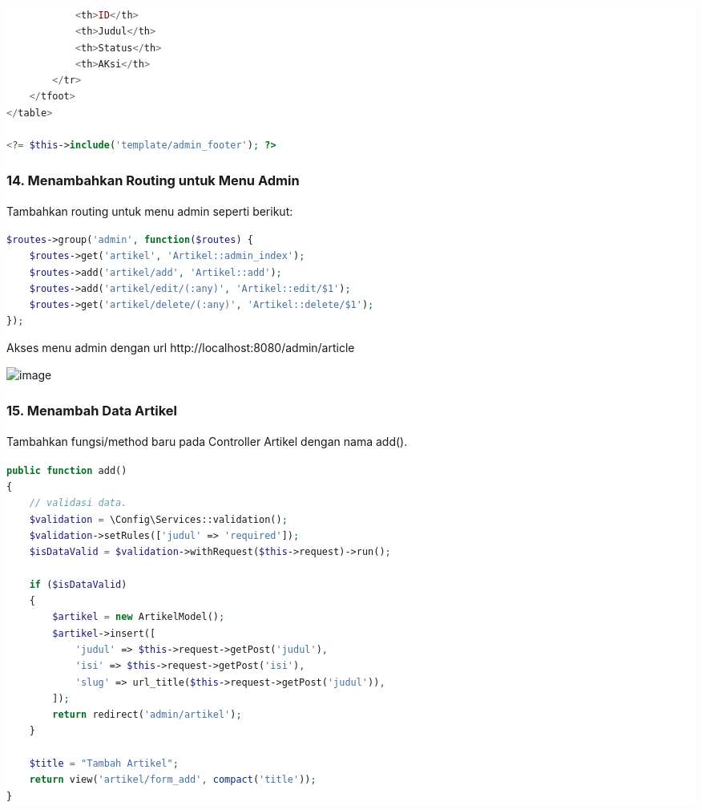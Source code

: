  ```php
             <th>ID</th>
             <th>Judul</th>
             <th>Status</th>
             <th>AKsi</th>
         </tr>
     </tfoot>
 </table>
 
 <?= $this->include('template/admin_footer'); ?>
 ```
 
 ### 14. Menambahkan Routing untuk Menu Admin
 
 Tambahkan routing untuk menu admin seperti berikut:
 
 ```php
 $routes->group('admin', function($routes) {
     $routes->get('artikel', 'Artikel::admin_index');
     $routes->add('artikel/add', 'Artikel::add');
     $routes->add('artikel/edit/(:any)', 'Artikel::edit/$1');
     $routes->get('artikel/delete/(:any)', 'Artikel::delete/$1');
 });
 ```
 
 Akses menu admin dengan url http://localhost:8080/admin/article
 
 ![image](https://github.com/user-attachments/assets/917d34f7-d285-4e8e-b56e-47b6975b151d)

 
 ### 15. Menambah Data Artikel
 
 Tambahkan fungsi/method baru pada Controller Artikel dengan nama add().
 
 ```php
 public function add()
 {
     // validasi data.
     $validation = \Config\Services::validation();
     $validation->setRules(['judul' => 'required']);
     $isDataValid = $validation->withRequest($this->request)->run();
 
     if ($isDataValid)
     {
         $artikel = new ArtikelModel();
         $artikel->insert([
             'judul' => $this->request->getPost('judul'),
             'isi' => $this->request->getPost('isi'),
             'slug' => url_title($this->request->getPost('judul')),
         ]);
         return redirect('admin/artikel');
     }
 
     $title = "Tambah Artikel";
     return view('artikel/form_add', compact('title'));
 }
 ```
 
